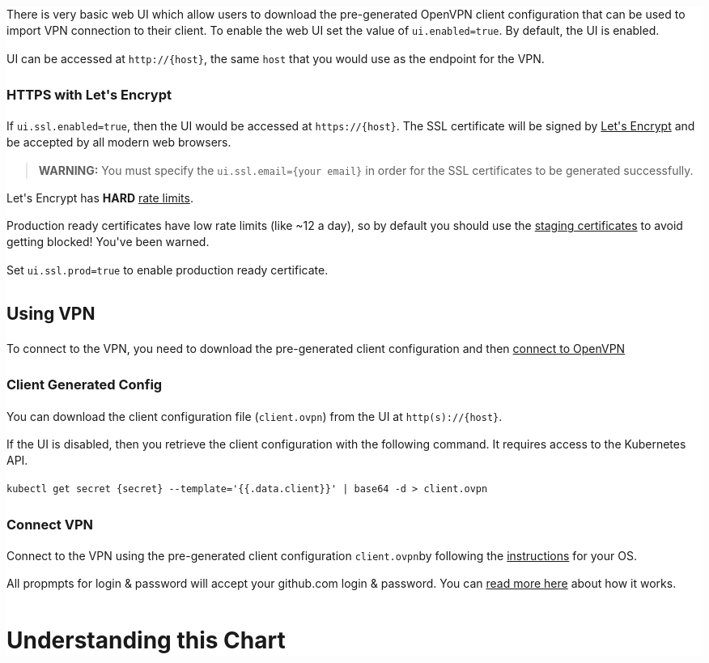 There is very basic web UI which allow users to download the pre-generated OpenVPN client configuration that can be
used to import VPN connection to their client. To enable the web UI set the value of ``ui.enabled=true``. By default, the UI is enabled.

UI can be accessed at ``http://{host}``, the same `host` that you would use as the endpoint for the VPN.

### HTTPS with Let's Encrypt

If ``ui.ssl.enabled=true``, then the UI would be accessed at ``https://{host}``.
The SSL certificate will be signed by [Let's Encrypt](https://letsencrypt.org/) and be accepted by all modern web browsers.

> **WARNING:** You must specify the ``ui.ssl.email={your email}`` in order for the SSL certificates to be generated successfully.

Let's Encrypt has **HARD** [rate limits](https://letsencrypt.org/docs/rate-limits/).

Production ready certificates have low rate limits (like ~12 a day), so by default you should use the [staging certificates](https://letsencrypt.org/docs/staging-environment/) to avoid getting blocked! You've been warned.

Set ``ui.ssl.prod=true`` to enable production ready certificate.

## Using VPN

To connect to the VPN, you need to download the pre-generated client configuration and then [connect to OpenVPN](https://openvpn.net/index.php/access-server/docs/admin-guides-sp-859543150/howto-connect-client-configuration.html)

### Client Generated Config

You can download the client configuration file (``client.ovpn``) from the UI at ``http(s)://{host}``.

If the UI is disabled, then you retrieve the client configuration with the following command. It requires access to the Kubernetes API.

```console
kubectl get secret {secret} --template='{{.data.client}}' | base64 -d > client.ovpn
```

### Connect VPN

Connect to the VPN using the pre-generated client configuration ``client.ovpn``by following the
[instructions](https://openvpn.net/index.php/access-server/docs/admin-guides-sp-859543150/howto-connect-client-configuration.html) for your OS.

All propmpts for login & password will accept your github.com login & password. You can [read more here](#github-authorization-support) about how it works.


# Understanding this Chart
